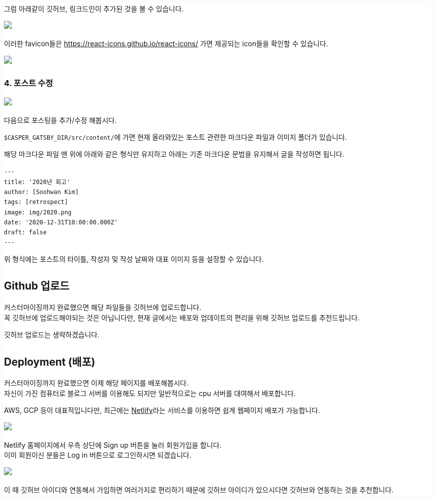 그럼 아래같이 깃허브, 링크드인이 추가된 것을 볼 수 있습니다.  
  
<img src="https://user-images.githubusercontent.com/42150335/134356415-3459fecd-5dc2-4085-9d8a-621cf23ebf91.png" width="600">  
  
이러한 favicon들은 https://react-icons.github.io/react-icons/ 가면 제공되는 icon들을 확인할 수 있습니다.
  
<img src="https://user-images.githubusercontent.com/42150335/134357055-838e95b0-f7e7-4192-ba8e-efd46fe721d3.png" width="600">
    
### 4. 포스트 수정
  
<img src="https://user-images.githubusercontent.com/42150335/134357244-b605c591-4fec-4a3d-9979-a51b03cf4291.png" width="600">  
  
다음으로 포스팅을 추가/수정 해봅시다.  
  
`$CASPER_GATSBY_DIR/src/content/`에 가면 현재 올라와있는 포스트 관련한 마크다운 파일과 이미지 폴더가 있습니다.  
  
해당 마크다운 파일 맨 위에 아래와 같은 형식만 유지하고 아래는 기존 마크다운 문법을 유지해서 글을 작성하면 됩니다.  
  
```
---
title: '2020년 회고'
author: [Soohwan Kim]
tags: [retrospect]
image: img/2020.png
date: '2020-12-31T10:00:00.000Z'
draft: false
---
```
  
위 형식에는 포스트의 타이틀, 작성자 및 작성 날짜와 대표 이미지 등을 설정할 수 있습니다.
  
## Github 업로드
  
커스터마이징까지 완료했으면 해당 파일들을 깃허브에 업로드합니다.  
꼭 깃허브에 업로드해야되는 것은 아닙니다만, 현재 글에서는 배포와 업데이트의 편리을 위해 깃허브 업로드를 추천드립니다.    
  
  
깃허브 업로드는 생략하겠습니다.
    
## Deployment (배포)
  
커스터마이징까지 완료했으면 이제 해당 페이지를 배포해봅시다.  
자신이 가진 컴퓨터로 블로그 서버를 이용해도 되지만 일반적으로는 cpu 서버를 대여해서 배포합니다.  
  
AWS, GCP 등이 대표적입니다만, 최근에는 [Netlify](https://app.netlify.com/)라는 서비스를 이용하면 쉽게 웹페이지 배포가 가능합니다.  
  
<img src="https://user-images.githubusercontent.com/42150335/134358858-20d8cdba-5a8c-4577-ab01-2f86cca8fd45.png" width="500">
  
Netlify 홈페이지에서 우측 상단에 Sign up 버튼을 눌러 회원가입을 합니다.  
이미 회원이신 분들은 Log in 버튼으로 로그인하시면 되겠습니다.  
  
<img src="https://user-images.githubusercontent.com/42150335/134358989-ffc79e5a-6e70-477f-8a3e-70b179e44aa5.png" width="500">  
  
이 때 깃허브 아이디와 연동해서 가입하면 여러가지로 편리하기 때문에 깃허브 아이디가 있으시다면 깃허브와 연동하는 것을 추천합니다.  
  
